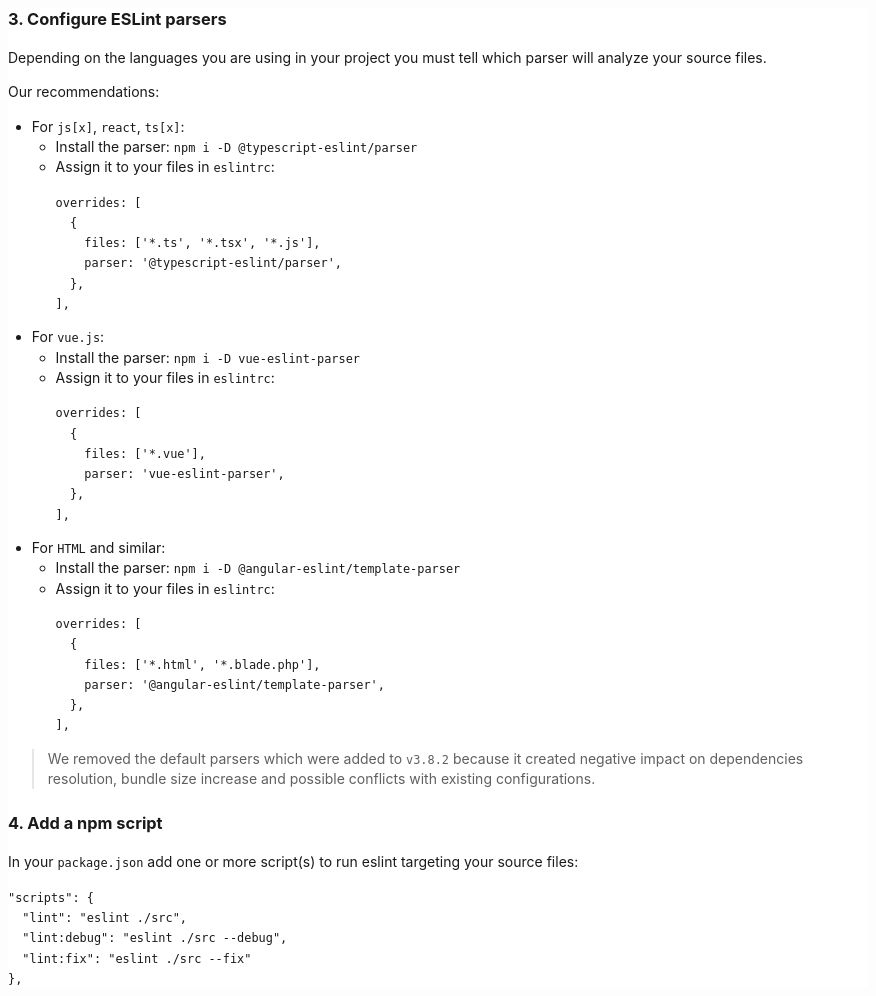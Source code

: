 ### 3. Configure ESLint parsers

Depending on the languages you are using in your project you must tell which parser will analyze your source files.

Our recommendations:

- For `js[x]`, `react`, `ts[x]`:
  - Install the parser: `npm i -D @typescript-eslint/parser`
  - Assign it to your files in `eslintrc`:
    ```json5
    overrides: [
      {
        files: ['*.ts', '*.tsx', '*.js'],
        parser: '@typescript-eslint/parser',
      },
    ],
    ```
- For `vue.js`:
  - Install the parser: `npm i -D vue-eslint-parser`
  - Assign it to your files in `eslintrc`:
    ```json5
    overrides: [
      {
        files: ['*.vue'],
        parser: 'vue-eslint-parser',
      },
    ],
    ```
- For `HTML` and similar:
  - Install the parser: `npm i -D @angular-eslint/template-parser`
  - Assign it to your files in `eslintrc`:
    ```json5
    overrides: [
      {
        files: ['*.html', '*.blade.php'],
        parser: '@angular-eslint/template-parser',
      },
    ],
    ```

> We removed the default parsers which were added to `v3.8.2` because it created negative impact on dependencies resolution, bundle size increase and possible conflicts with existing configurations.

### 4. Add a npm script

In your `package.json` add one or more script(s) to run eslint targeting your source files:

```json5
"scripts": {
  "lint": "eslint ./src",
  "lint:debug": "eslint ./src --debug",
  "lint:fix": "eslint ./src --fix"
},
```
